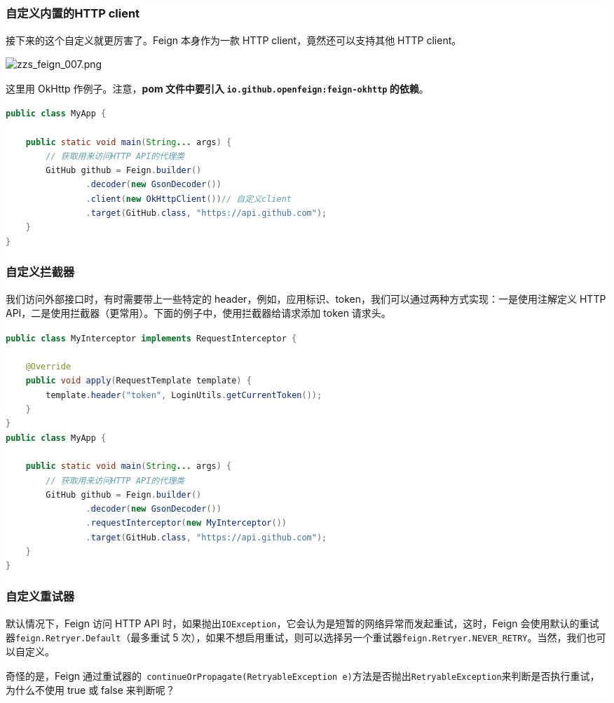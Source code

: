 ### 自定义内置的HTTP client

接下来的这个自定义就更厉害了。Feign 本身作为一款 HTTP client，竟然还可以支持其他 HTTP client。

![zzs_feign_007.png](https://img2020.cnblogs.com/blog/1731892/202107/1731892-20210709092639188-503096522.png)

这里用 OkHttp 作例子。注意，**pom 文件中要引入 `io.github.openfeign:feign-okhttp` 的依赖**。

```java
public class MyApp {

    public static void main(String... args) {
        // 获取用来访问HTTP API的代理类
        GitHub github = Feign.builder()
                .decoder(new GsonDecoder())
                .client(new OkHttpClient())// 自定义client
                .target(GitHub.class, "https://api.github.com");
    }
}
```

### 自定义拦截器

我们访问外部接口时，有时需要带上一些特定的 header，例如，应用标识、token，我们可以通过两种方式实现：一是使用注解定义 HTTP API，二是使用拦截器（更常用）。下面的例子中，使用拦截器给请求添加 token 请求头。

```java
public class MyInterceptor implements RequestInterceptor {

    @Override
    public void apply(RequestTemplate template) {
        template.header("token", LoginUtils.getCurrentToken());
    }
}
public class MyApp {

    public static void main(String... args) {
        // 获取用来访问HTTP API的代理类
        GitHub github = Feign.builder()
                .decoder(new GsonDecoder())
                .requestInterceptor(new MyInterceptor())
                .target(GitHub.class, "https://api.github.com");
    }
}
```

### 自定义重试器

默认情况下，Feign 访问 HTTP API 时，如果抛出`IOException`，它会认为是短暂的网络异常而发起重试，这时，Feign 会使用默认的重试器`feign.Retryer.Default`（最多重试 5 次），如果不想启用重试，则可以选择另一个重试器`feign.Retryer.NEVER_RETRY`。当然，我们也可以自定义。

奇怪的是，Feign 通过重试器的` continueOrPropagate(RetryableException e)`方法是否抛出`RetryableException`来判断是否执行重试，为什么不使用 true 或 false 来判断呢？
